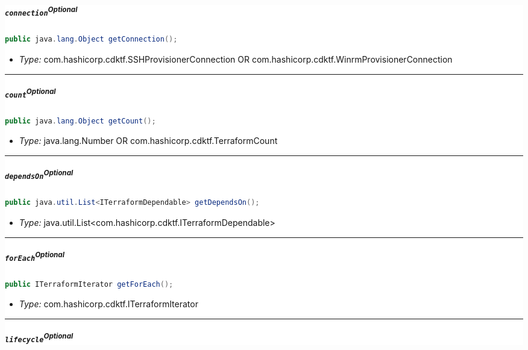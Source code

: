 
##### `connection`<sup>Optional</sup> <a name="connection" id="@cdktf/provider-cloudflare.dataCloudflareZeroTrustOrganization.DataCloudflareZeroTrustOrganizationConfig.property.connection"></a>

```java
public java.lang.Object getConnection();
```

- *Type:* com.hashicorp.cdktf.SSHProvisionerConnection OR com.hashicorp.cdktf.WinrmProvisionerConnection

---

##### `count`<sup>Optional</sup> <a name="count" id="@cdktf/provider-cloudflare.dataCloudflareZeroTrustOrganization.DataCloudflareZeroTrustOrganizationConfig.property.count"></a>

```java
public java.lang.Object getCount();
```

- *Type:* java.lang.Number OR com.hashicorp.cdktf.TerraformCount

---

##### `dependsOn`<sup>Optional</sup> <a name="dependsOn" id="@cdktf/provider-cloudflare.dataCloudflareZeroTrustOrganization.DataCloudflareZeroTrustOrganizationConfig.property.dependsOn"></a>

```java
public java.util.List<ITerraformDependable> getDependsOn();
```

- *Type:* java.util.List<com.hashicorp.cdktf.ITerraformDependable>

---

##### `forEach`<sup>Optional</sup> <a name="forEach" id="@cdktf/provider-cloudflare.dataCloudflareZeroTrustOrganization.DataCloudflareZeroTrustOrganizationConfig.property.forEach"></a>

```java
public ITerraformIterator getForEach();
```

- *Type:* com.hashicorp.cdktf.ITerraformIterator

---

##### `lifecycle`<sup>Optional</sup> <a name="lifecycle" id="@cdktf/provider-cloudflare.dataCloudflareZeroTrustOrganization.DataCloudflareZeroTrustOrganizationConfig.property.lifecycle"></a>
